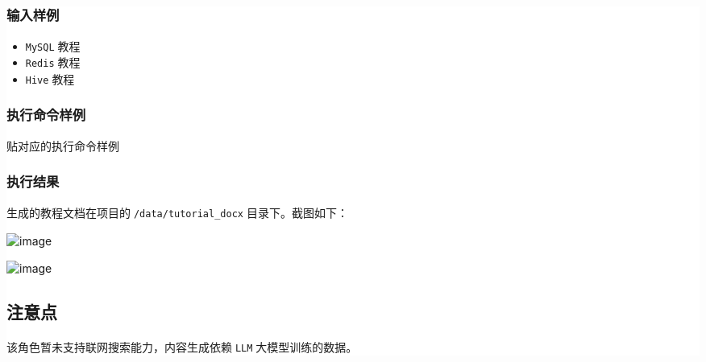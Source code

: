 ### 输入样例

- `MySQL` 教程
- `Redis` 教程
- `Hive` 教程

### 执行命令样例

贴对应的执行命令样例

### 执行结果

生成的教程文档在项目的 `/data/tutorial_docx` 目录下。截图如下：

![image](/image/guide/use_cases/tutorial_assistant/output_zh_1.png)

![image](/image/guide/use_cases/tutorial_assistant/output_zh_2.png)



## 注意点

该角色暂未支持联网搜索能力，内容生成依赖 `LLM` 大模型训练的数据。
